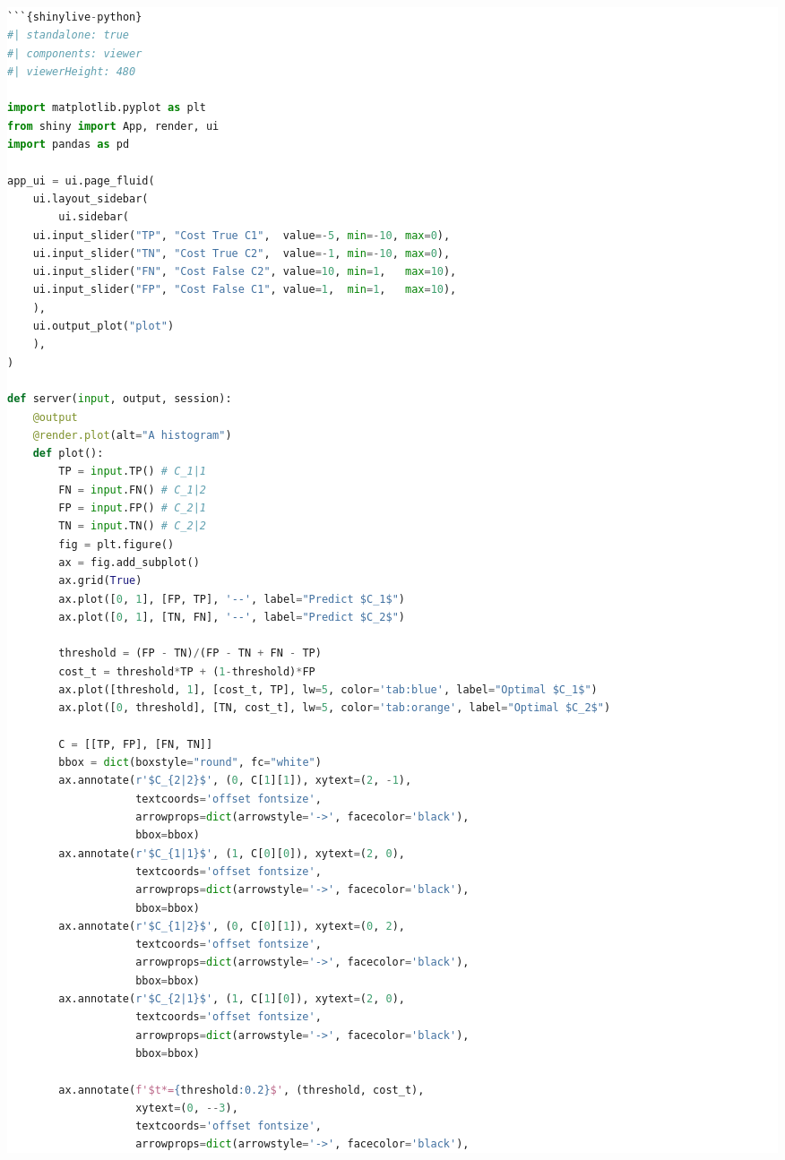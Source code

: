 ```python
```{shinylive-python}
#| standalone: true
#| components: viewer
#| viewerHeight: 480

import matplotlib.pyplot as plt
from shiny import App, render, ui
import pandas as pd

app_ui = ui.page_fluid(
    ui.layout_sidebar(
        ui.sidebar(
    ui.input_slider("TP", "Cost True C1",  value=-5, min=-10, max=0),
    ui.input_slider("TN", "Cost True C2",  value=-1, min=-10, max=0),
    ui.input_slider("FN", "Cost False C2", value=10, min=1,   max=10),
    ui.input_slider("FP", "Cost False C1", value=1,  min=1,   max=10),
    ),
    ui.output_plot("plot")
    ),
)

def server(input, output, session):
    @output
    @render.plot(alt="A histogram")
    def plot():
        TP = input.TP() # C_1|1
        FN = input.FN() # C_1|2
        FP = input.FP() # C_2|1
        TN = input.TN() # C_2|2
        fig = plt.figure()
        ax = fig.add_subplot()
        ax.grid(True)
        ax.plot([0, 1], [FP, TP], '--', label="Predict $C_1$")
        ax.plot([0, 1], [TN, FN], '--', label="Predict $C_2$")

        threshold = (FP - TN)/(FP - TN + FN - TP)
        cost_t = threshold*TP + (1-threshold)*FP
        ax.plot([threshold, 1], [cost_t, TP], lw=5, color='tab:blue', label="Optimal $C_1$")
        ax.plot([0, threshold], [TN, cost_t], lw=5, color='tab:orange', label="Optimal $C_2$")

        C = [[TP, FP], [FN, TN]]
        bbox = dict(boxstyle="round", fc="white")
        ax.annotate(r'$C_{2|2}$', (0, C[1][1]), xytext=(2, -1),
                    textcoords='offset fontsize',
                    arrowprops=dict(arrowstyle='->', facecolor='black'),
                    bbox=bbox)
        ax.annotate(r'$C_{1|1}$', (1, C[0][0]), xytext=(2, 0),
                    textcoords='offset fontsize',
                    arrowprops=dict(arrowstyle='->', facecolor='black'),
                    bbox=bbox)
        ax.annotate(r'$C_{1|2}$', (0, C[0][1]), xytext=(0, 2),
                    textcoords='offset fontsize',
                    arrowprops=dict(arrowstyle='->', facecolor='black'),
                    bbox=bbox)
        ax.annotate(r'$C_{2|1}$', (1, C[1][0]), xytext=(2, 0),
                    textcoords='offset fontsize',
                    arrowprops=dict(arrowstyle='->', facecolor='black'),
                    bbox=bbox)

        ax.annotate(f'$t*={threshold:0.2}$', (threshold, cost_t), 
                    xytext=(0, --3),
                    textcoords='offset fontsize',
                    arrowprops=dict(arrowstyle='->', facecolor='black'),
```
